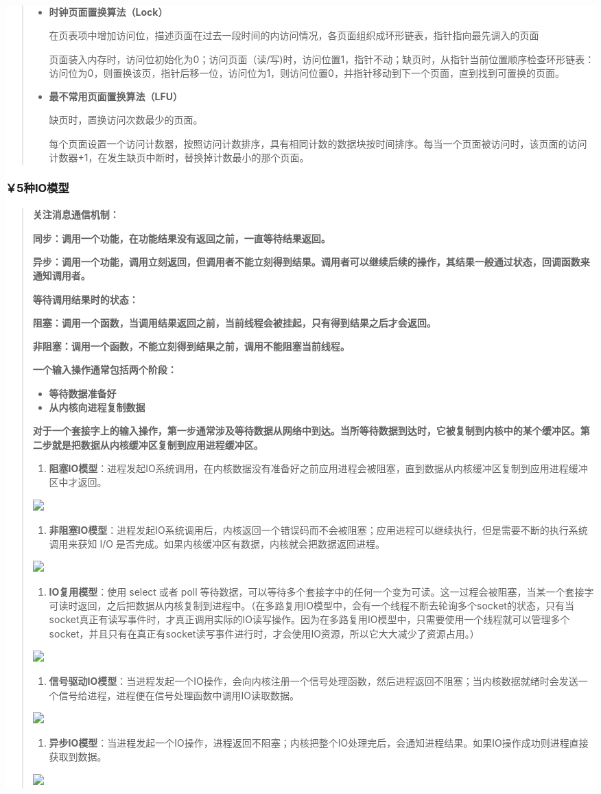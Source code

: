 > * **时钟页面置换算法（Lock）**
>
>   在页表项中增加访问位，描述页面在过去一段时间的内访问情况，各页面组织成环形链表，指针指向最先调入的页面
>
>   页面装入内存时，访问位初始化为0；访问页面（读/写\)时，访问位置1，指针不动；缺页时，从指针当前位置顺序检查环形链表：访问位为0，则置换该页，指针后移一位，访问位为1，则访问位置0，并指针移动到下一个页面，直到找到可置换的页面。
>
> * **最不常用页面置换算法（LFU）**
>
>   缺页时，置换访问次数最少的页面。
>
>   每个页面设置一个访问计数器，按照访问计数排序，具有相同计数的数据块按时间排序。每当一个页面被访问时，该页面的访问计数器+1，在发生缺页中断时，替换掉计数最小的那个页面。

### ￥5种IO模型

> **关注消息通信机制：**
>
> **同步：调用一个功能，在功能结果没有返回之前，一直等待结果返回。**
>
> **异步：调用一个功能，调用立刻返回，但调用者不能立刻得到结果。调用者可以继续后续的操作，其结果一般通过状态，回调函数来通知调用者。**
>
> **等待调用结果时的状态：**
>
> **阻塞：调用一个函数，当调用结果返回之前，当前线程会被挂起，只有得到结果之后才会返回。**
>
> **非阻塞：调用一个函数，不能立刻得到结果之前，调用不能阻塞当前线程。**
>
> **一个输入操作通常包括两个阶段：**
>
> * **等待数据准备好**
> * **从内核向进程复制数据**
>
> **对于一个套接字上的输入操作，第一步通常涉及等待数据从网络中到达。当所等待数据到达时，它被复制到内核中的某个缓冲区。第二步就是把数据从内核缓冲区复制到应用进程缓冲区。**
>
> 1. **阻塞IO模型**：进程发起IO系统调用，在内核数据没有准备好之前应用进程会被阻塞，直到数据从内核缓冲区复制到应用进程缓冲区中才返回。
>
> ![](https://gitee.com/coldsun233/NotePic/raw/master/img/network_io1.jpg)
>
> 1. **非阻塞IO模型**：进程发起IO系统调用后，内核返回一个错误码而不会被阻塞；应用进程可以继续执行，但是需要不断的执行系统调用来获知 I/O 是否完成。如果内核缓冲区有数据，内核就会把数据返回进程。
>
> ![](https://gitee.com/coldsun233/NotePic/raw/master/img/network_io2.jpg)
>
> 1. **IO复用模型**：使用 select 或者 poll 等待数据，可以等待多个套接字中的任何一个变为可读。这一过程会被阻塞，当某一个套接字可读时返回，之后把数据从内核复制到进程中。（在多路复用IO模型中，会有一个线程不断去轮询多个socket的状态，只有当socket真正有读写事件时，才真正调用实际的IO读写操作。因为在多路复用IO模型中，只需要使用一个线程就可以管理多个socket，并且只有在真正有socket读写事件进行时，才会使用IO资源，所以它大大减少了资源占用。）
>
> ![](https://gitee.com/coldsun233/NotePic/raw/master/img/network_io3.jpg)
>
> 1. **信号驱动IO模型**：当进程发起一个IO操作，会向内核注册一个信号处理函数，然后进程返回不阻塞；当内核数据就绪时会发送一个信号给进程，进程便在信号处理函数中调用IO读取数据。
>
> ![](https://gitee.com/coldsun233/NotePic/raw/master/img/network_io4.jpg)
>
> 1. **异步IO模型**：当进程发起一个IO操作，进程返回不阻塞；内核把整个IO处理完后，会通知进程结果。如果IO操作成功则进程直接获取到数据。
>
> ![](https://gitee.com/coldsun233/NotePic/raw/master/img/network_io5.jpg)
